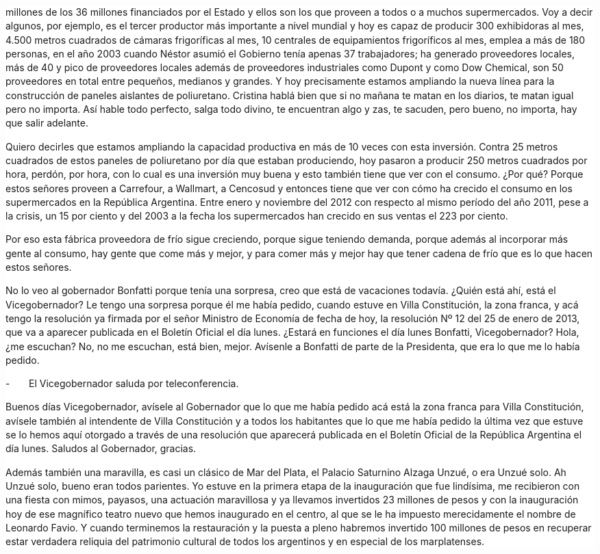 millones de los 36 millones financiados por el Estado y ellos son los
que proveen a todos o a muchos supermercados. Voy a decir algunos, por
ejemplo, es el tercer productor más importante a nivel mundial y hoy es
capaz de producir 300 exhibidoras al mes, 4.500 metros cuadrados de
cámaras frigoríficas al mes, 10 centrales de equipamientos frigoríficos
al mes, emplea a más de 180 personas, en el año 2003 cuando Néstor
asumió el Gobierno tenía apenas 37 trabajadores; ha generado proveedores
locales, más de 40 y pico de proveedores locales además de proveedores
industriales como Dupont y como Dow Chemical, son 50 proveedores en
total entre pequeños, medianos y grandes. Y hoy precisamente estamos
ampliando la nueva línea para la construcción de paneles aislantes de
poliuretano. Cristina hablá bien que si no mañana te matan en los
diarios, te matan igual pero no importa. Así hable todo perfecto, salga
todo divino, te encuentran algo y zas, te sacuden, pero bueno, no
importa, hay que salir adelante.

Quiero decirles que estamos ampliando la capacidad productiva en más de
10 veces con esta inversión. Contra 25 metros cuadrados de estos paneles
de poliuretano por día que estaban produciendo, hoy pasaron a producir
250 metros cuadrados por hora, perdón, por hora, con lo cual es una
inversión muy buena y esto también tiene que ver con el consumo. ¿Por
qué? Porque estos señores proveen a Carrefour, a Wallmart, a Cencosud y
entonces tiene que ver con cómo ha crecido el consumo en los
supermercados en la República Argentina. Entre enero y noviembre del
2012 con respecto al mismo período del año 2011, pese a la crisis, un 15
por ciento y del 2003 a la fecha los supermercados han crecido en sus
ventas el 223 por ciento.

Por eso esta fábrica proveedora de frío sigue creciendo, porque sigue
teniendo demanda, porque además al incorporar más gente al consumo, hay
gente que come más y mejor, y para comer más y mejor hay que tener
cadena de frío que es lo que hacen estos señores.

No lo veo al gobernador Bonfatti porque tenía una sorpresa, creo que
está de vacaciones todavía. ¿Quién está ahí, está el Vicegobernador? Le
tengo una sorpresa porque él me había pedido, cuando estuve en Villa
Constitución, la zona franca, y acá tengo la resolución ya firmada por
el señor Ministro de Economía de fecha de hoy, la resolución Nº 12 del
25 de enero de 2013, que va a aparecer publicada en el Boletín Oficial
el día lunes. ¿Estará en funciones el día lunes Bonfatti,
Vicegobernador? Hola, ¿me escuchan? No, no me escuchan, está bien,
mejor. Avísenle a Bonfatti de parte de la Presidenta, que era lo que me
lo había pedido.

-       El Vicegobernador saluda por teleconferencia.

Buenos días Vicegobernador, avísele al Gobernador que lo que me había
pedido acá está la zona franca para Villa Constitución, avísele también
al intendente de Villa Constitución y a todos los habitantes que lo que
me había pedido la última vez que estuve se lo hemos aquí otorgado a
través de una resolución que aparecerá publicada en el Boletín Oficial
de la República Argentina el día lunes. Saludos al Gobernador, gracias.

Además también una maravilla, es casi un clásico de Mar del Plata, el
Palacio Saturnino Alzaga Unzué, o era Unzué solo. Ah Unzué solo, bueno
eran todos parientes. Yo estuve en la primera etapa de la inauguración
que fue lindísima, me recibieron con una fiesta con mimos, payasos, una
actuación maravillosa y ya llevamos invertidos 23 millones de pesos y
con la inauguración hoy de ese magnífico teatro nuevo que hemos
inaugurado en el centro, al que se le ha impuesto merecidamente el
nombre de Leonardo Favio. Y cuando terminemos la restauración y la
puesta a pleno habremos invertido 100 millones de pesos en recuperar
estar verdadera reliquia del patrimonio cultural de todos los argentinos
y en especial de los marplatenses.
